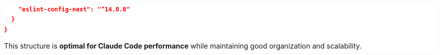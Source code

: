 ```json
    "eslint-config-next": "^14.0.0"
  }
}
```

This structure is **optimal for Claude Code performance** while maintaining good organization and scalability.